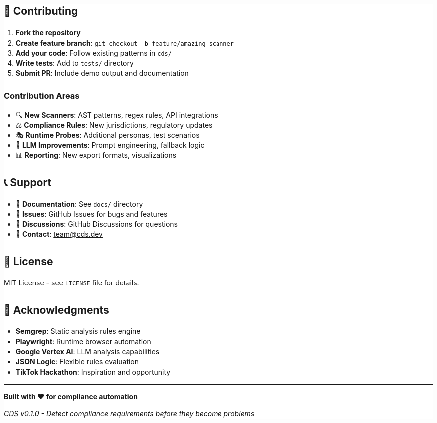 ## 🤝 Contributing

1. **Fork the repository**
2. **Create feature branch**: `git checkout -b feature/amazing-scanner`
3. **Add your code**: Follow existing patterns in `cds/`
4. **Write tests**: Add to `tests/` directory
5. **Submit PR**: Include demo output and documentation

### Contribution Areas
- 🔍 **New Scanners**: AST patterns, regex rules, API integrations
- ⚖️ **Compliance Rules**: New jurisdictions, regulatory updates
- 🎭 **Runtime Probes**: Additional personas, test scenarios
- 🤖 **LLM Improvements**: Prompt engineering, fallback logic
- 📊 **Reporting**: New export formats, visualizations

## 📞 Support

- 📖 **Documentation**: See `docs/` directory
- 🐛 **Issues**: GitHub Issues for bugs and features  
- 💬 **Discussions**: GitHub Discussions for questions
- 📧 **Contact**: team@cds.dev

## 📄 License

MIT License - see `LICENSE` file for details.

## 🙏 Acknowledgments

- **Semgrep**: Static analysis rules engine
- **Playwright**: Runtime browser automation
- **Google Vertex AI**: LLM analysis capabilities  
- **JSON Logic**: Flexible rules evaluation
- **TikTok Hackathon**: Inspiration and opportunity

---

**Built with ❤️ for compliance automation**

*CDS v0.1.0 - Detect compliance requirements before they become problems*
